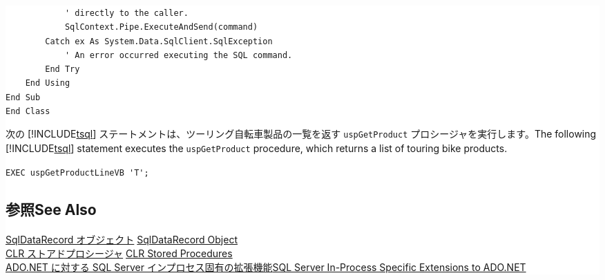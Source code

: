 ```  
            ' directly to the caller.  
            SqlContext.Pipe.ExecuteAndSend(command)  
        Catch ex As System.Data.SqlClient.SqlException  
            ' An error occurred executing the SQL command.  
        End Try  
    End Using  
End Sub  
End Class  
```  
  
 <span data-ttu-id="66f31-140">次の [!INCLUDE[tsql](../../includes/tsql-md.md)] ステートメントは、ツーリング自転車製品の一覧を返す `uspGetProduct` プロシージャを実行します。</span><span class="sxs-lookup"><span data-stu-id="66f31-140">The following [!INCLUDE[tsql](../../includes/tsql-md.md)] statement executes the `uspGetProduct` procedure, which returns a list of touring bike products.</span></span>  
  
```  
EXEC uspGetProductLineVB 'T';  
```  
  
## <a name="see-also"></a><span data-ttu-id="66f31-141">参照</span><span class="sxs-lookup"><span data-stu-id="66f31-141">See Also</span></span>  
 <span data-ttu-id="66f31-142">[SqlDataRecord オブジェクト](sqldatarecord-object.md) </span><span class="sxs-lookup"><span data-stu-id="66f31-142">[SqlDataRecord Object](sqldatarecord-object.md) </span></span>  
 <span data-ttu-id="66f31-143">[CLR ストアドプロシージャ](../../database-engine/dev-guide/clr-stored-procedures.md) </span><span class="sxs-lookup"><span data-stu-id="66f31-143">[CLR Stored Procedures](../../database-engine/dev-guide/clr-stored-procedures.md) </span></span>  
 [<span data-ttu-id="66f31-144">ADO.NET に対する SQL Server インプロセス固有の拡張機能</span><span class="sxs-lookup"><span data-stu-id="66f31-144">SQL Server In-Process Specific Extensions to ADO.NET</span></span>](sql-server-in-process-specific-extensions-to-ado-net.md)  
  
  
